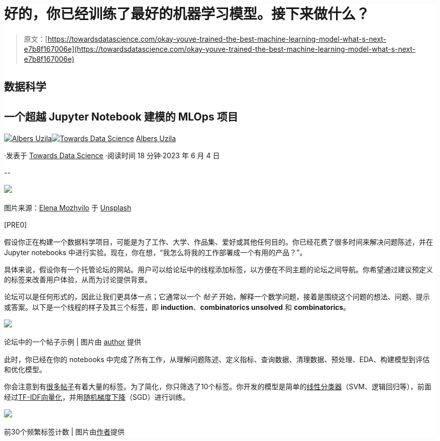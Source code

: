 # 好的，你已经训练了最好的机器学习模型。接下来做什么？

> 原文：[https://towardsdatascience.com/okay-youve-trained-the-best-machine-learning-model-what-s-next-e7b8f167006e](https://towardsdatascience.com/okay-youve-trained-the-best-machine-learning-model-what-s-next-e7b8f167006e)

## 数据科学

## 一个超越 Jupyter Notebook 建模的 MLOps 项目

[](https://dwiuzila.medium.com/?source=post_page-----e7b8f167006e--------------------------------)[![Albers Uzila](../Images/64f95bb182d878579e23ed4aaec1aafb.png)](https://dwiuzila.medium.com/?source=post_page-----e7b8f167006e--------------------------------)[](https://towardsdatascience.com/?source=post_page-----e7b8f167006e--------------------------------)[![Towards Data Science](../Images/a6ff2676ffcc0c7aad8aaf1d79379785.png)](https://towardsdatascience.com/?source=post_page-----e7b8f167006e--------------------------------) [Albers Uzila](https://dwiuzila.medium.com/?source=post_page-----e7b8f167006e--------------------------------)

·发表于 [Towards Data Science](https://towardsdatascience.com/?source=post_page-----e7b8f167006e--------------------------------) ·阅读时间 18 分钟·2023 年 6 月 4 日

--

![](../Images/a4f723cf7bf28815d9d27a97fd601e83.png)

图片来源：[Elena Mozhvilo](https://unsplash.com/@miracleday?utm_source=medium&utm_medium=referral) 于 [Unsplash](https://unsplash.com/?utm_source=medium&utm_medium=referral)

[PRE0]

假设你正在构建一个数据科学项目，可能是为了工作、大学、作品集、爱好或其他任何目的。你已经花费了很多时间来解决问题陈述，并在 Jupyter notebooks 中进行实验。现在，你在想，“我怎么将我的工作部署成一个有用的产品？”。

具体来说，假设你有一个托管论坛的网站。用户可以给论坛中的线程添加标签，以方便在不同主题的论坛之间导航。你希望通过建议预定义的标签来改善用户体验，从而为讨论提供背景。

论坛可以是任何形式的，因此让我们更具体一点；它通常以一个 *帖子* 开始，解释一个数学问题，接着是围绕这个问题的想法、问题、提示或答案。以下是一个线程的样子及其三个标签，即 **induction**、**combinatorics unsolved** 和 **combinatorics**。

![](../Images/5dd6880d744be717451c45c98d3fbcbe.png)

论坛中的一个帖子示例 | 图片由 [author](http://dwiuzila.medium.com/membership) 提供

此时，你已经在你的 notebooks 中完成了所有工作，从理解问题陈述、定义指标、查询数据、清理数据、预处理、EDA、构建模型到评估和优化模型。

你会注意到有[很多帖子](https://medium.com/towards-data-science/multilabel-text-classification-done-right-using-scikit-learn-and-stacked-generalization-f5df2defc3b5)有着大量的标签。为了简化，你只筛选了10个标签。你开发的模型是简单的[线性分类器](/understanding-3-classical-machine-learning-models-once-and-for-all-part-1-32a1ac52c0fd)（SVM、逻辑回归等），前面经过[TF-IDF向量化](/all-you-need-to-know-about-bag-of-words-and-word2vec-text-feature-extraction-e386d9ed84aa)，并用[随机梯度下降](https://medium.com/towards-data-science/complete-step-by-step-gradient-descent-algorithm-from-scratch-acba013e8420)（SGD）进行训练。

![](../Images/df8459514d52d33342616cba2be61e1b.png)

前30个频繁标签计数 | 图片由[作者](http://dwiuzila.medium.com/membership)提供
